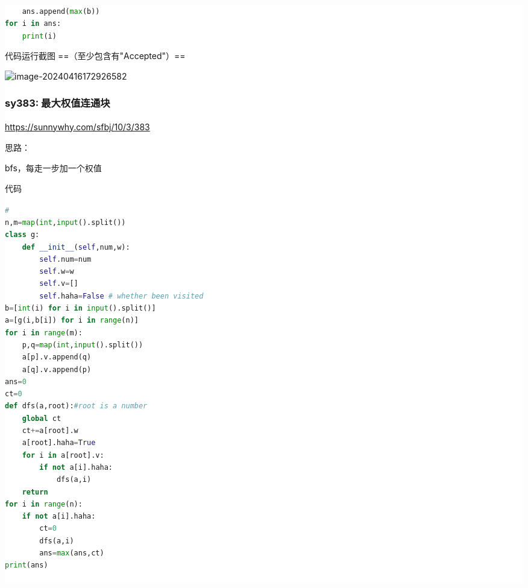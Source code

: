 ```python
    ans.append(max(b))
for i in ans:
    print(i)
```



代码运行截图 ==（至少包含有"Accepted"）==

![image-20240416172926582](C:\Users\abrac\AppData\Roaming\Typora\typora-user-images\image-20240416172926582.png)



### sy383: 最大权值连通块

https://sunnywhy.com/sfbj/10/3/383



思路：

bfs，每走一步加一个权值

代码

```python
# 
n,m=map(int,input().split())
class g:
    def __init__(self,num,w):
        self.num=num
        self.w=w
        self.v=[]
        self.haha=False # whether been visited
b=[int(i) for i in input().split()]
a=[g(i,b[i]) for i in range(n)]
for i in range(m):
    p,q=map(int,input().split())
    a[p].v.append(q)
    a[q].v.append(p)
ans=0
ct=0
def dfs(a,root):#root is a number
    global ct
    ct+=a[root].w
    a[root].haha=True
    for i in a[root].v:
        if not a[i].haha:
            dfs(a,i)
    return
for i in range(n):
    if not a[i].haha:
        ct=0
        dfs(a,i)
        ans=max(ans,ct)
print(ans)
           
```
